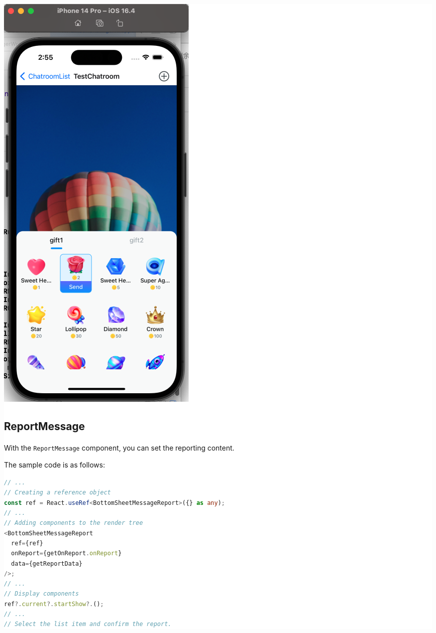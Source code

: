 ![Gift list](../assets/images/gift_list.png)

## ReportMessage

With the `ReportMessage` component, you can set the reporting content.

The sample code is as follows:

```typescript
// ...
// Creating a reference object
const ref = React.useRef<BottomSheetMessageReport>({} as any);
// ...
// Adding components to the render tree
<BottomSheetMessageReport
  ref={ref}
  onReport={getOnReport.onReport}
  data={getReportData}
/>;
// ...
// Display components
ref?.current?.startShow?.();
// ...
// Select the list item and confirm the report.
```